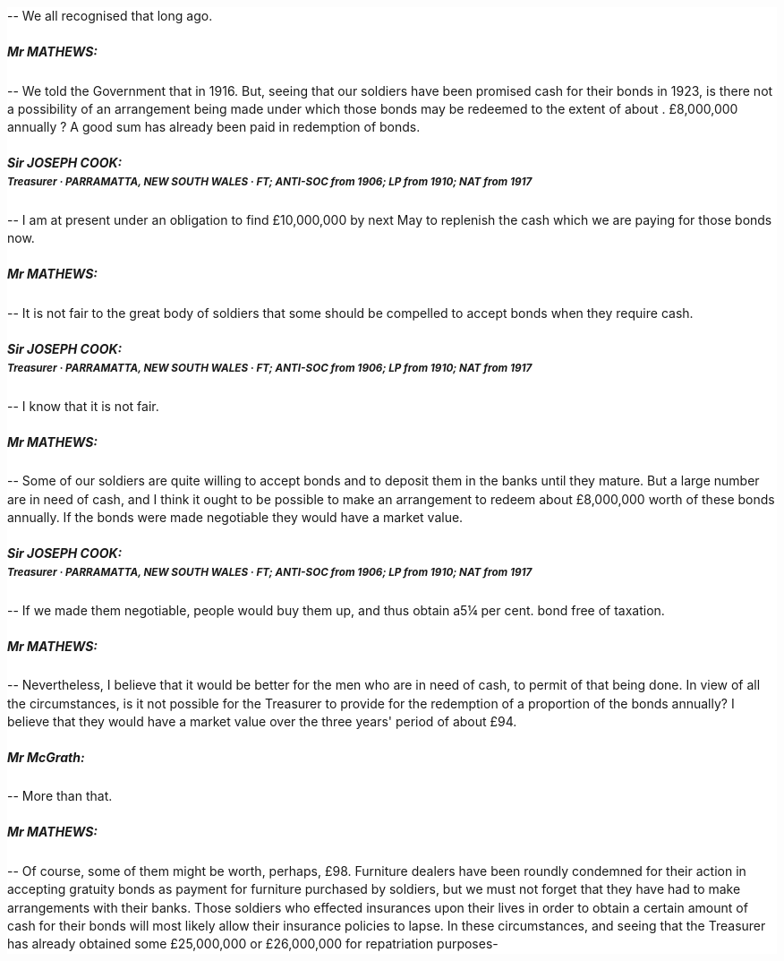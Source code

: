 --  We all recognised that long ago. 

##### Mr MATHEWS:

-- We told the Government that in 1916. But, seeing that our soldiers have been promised cash for their bonds in 1923, is there not a possibility of an arrangement being made under which those bonds may be redeemed to the extent of about . £8,000,000 annually ? A good sum has already been paid in redemption of bonds. 

##### Sir JOSEPH COOK:<br><small class="text-muted">Treasurer &middot; PARRAMATTA, NEW SOUTH WALES &middot; FT; ANTI-SOC from 1906; LP from 1910; NAT from 1917</small>

--  I am at present under an obligation to find £10,000,000 by next May to replenish the cash which we are paying for those bonds now. 

##### Mr MATHEWS:

-- It is not fair to the great body of soldiers that some should be compelled to accept bonds when they require cash. 

##### Sir JOSEPH COOK:<br><small class="text-muted">Treasurer &middot; PARRAMATTA, NEW SOUTH WALES &middot; FT; ANTI-SOC from 1906; LP from 1910; NAT from 1917</small>

--  I know that it is not fair. 

##### Mr MATHEWS:

-- Some of our soldiers are quite willing to accept bonds and to deposit them in the banks until they mature. But a large number are in need of cash, and I think it ought to be possible to make an arrangement to redeem about £8,000,000 worth of these bonds annually. If the bonds were made negotiable they would have a market value. 

##### Sir JOSEPH COOK:<br><small class="text-muted">Treasurer &middot; PARRAMATTA, NEW SOUTH WALES &middot; FT; ANTI-SOC from 1906; LP from 1910; NAT from 1917</small>

--  If we made them negotiable, people would buy them up, and thus obtain a5¼ per cent. bond free of taxation. 

##### Mr MATHEWS:

-- Nevertheless, I believe that it would be better for the men who are in need of cash, to permit of that being done. In view of all the circumstances, is it not possible for the Treasurer to provide for the redemption of a proportion of the bonds annually? I believe that they would have a market value over the three years' period of about £94. 

##### Mr McGrath:

--  More than that. 

##### Mr MATHEWS:

-- Of course, some of them might be worth, perhaps, £98. Furniture dealers have been roundly condemned for their action in accepting gratuity bonds as payment for furniture purchased by soldiers, but we must not forget that they have had to make arrangements with their banks. Those soldiers who effected insurances upon their lives in order to obtain a certain amount of cash for their bonds will most likely allow their insurance policies to lapse. In these circumstances, and seeing that the Treasurer has already obtained some £25,000,000 or £26,000,000 for repatriation purposes- 
